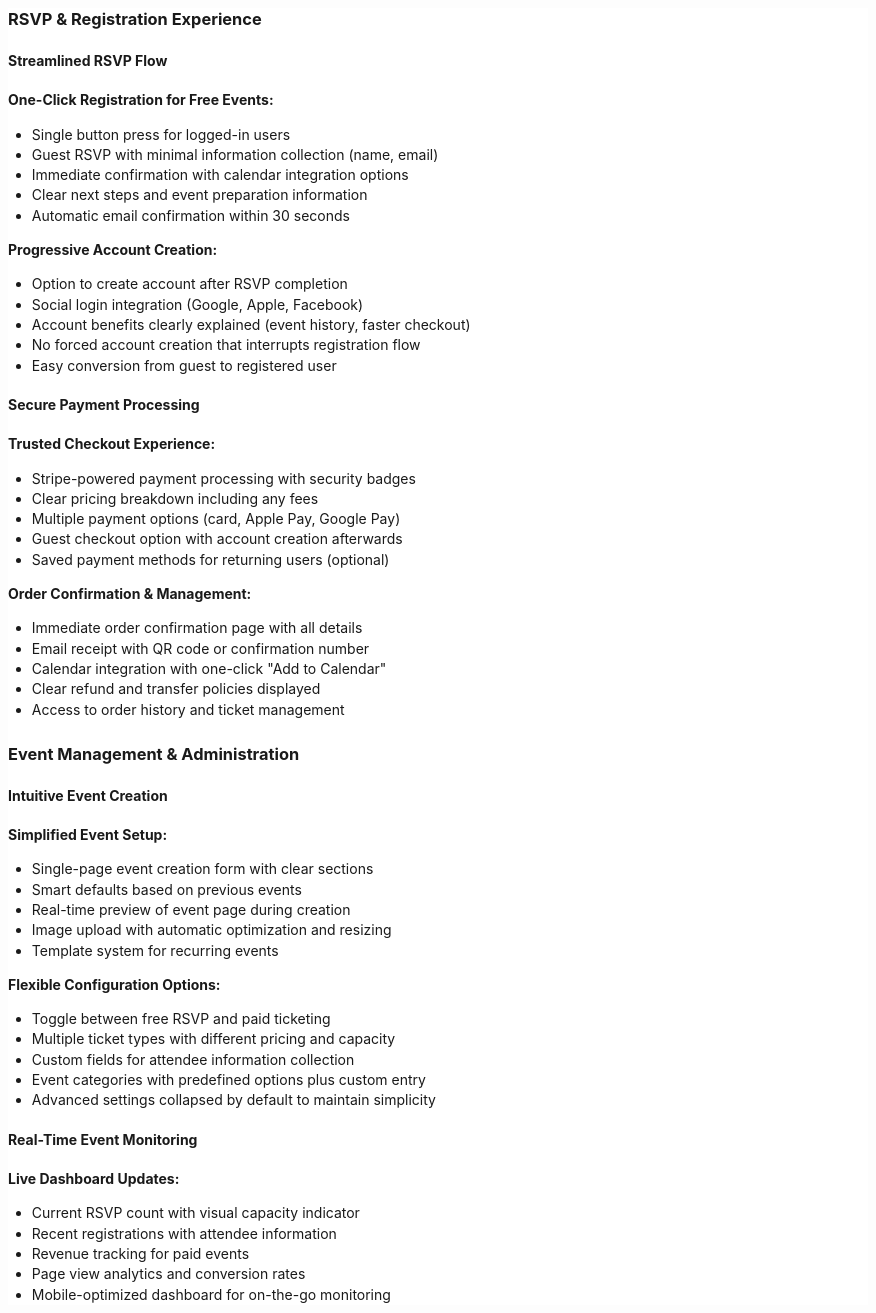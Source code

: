 ### RSVP & Registration Experience

#### Streamlined RSVP Flow
**One-Click Registration for Free Events:**
- Single button press for logged-in users
- Guest RSVP with minimal information collection (name, email)
- Immediate confirmation with calendar integration options
- Clear next steps and event preparation information
- Automatic email confirmation within 30 seconds

**Progressive Account Creation:**
- Option to create account after RSVP completion
- Social login integration (Google, Apple, Facebook)
- Account benefits clearly explained (event history, faster checkout)
- No forced account creation that interrupts registration flow
- Easy conversion from guest to registered user

#### Secure Payment Processing
**Trusted Checkout Experience:**
- Stripe-powered payment processing with security badges
- Clear pricing breakdown including any fees
- Multiple payment options (card, Apple Pay, Google Pay)
- Guest checkout option with account creation afterwards
- Saved payment methods for returning users (optional)

**Order Confirmation & Management:**
- Immediate order confirmation page with all details
- Email receipt with QR code or confirmation number
- Calendar integration with one-click "Add to Calendar"
- Clear refund and transfer policies displayed
- Access to order history and ticket management

### Event Management & Administration

#### Intuitive Event Creation
**Simplified Event Setup:**
- Single-page event creation form with clear sections
- Smart defaults based on previous events
- Real-time preview of event page during creation
- Image upload with automatic optimization and resizing
- Template system for recurring events

**Flexible Configuration Options:**
- Toggle between free RSVP and paid ticketing
- Multiple ticket types with different pricing and capacity
- Custom fields for attendee information collection
- Event categories with predefined options plus custom entry
- Advanced settings collapsed by default to maintain simplicity

#### Real-Time Event Monitoring
**Live Dashboard Updates:**
- Current RSVP count with visual capacity indicator
- Recent registrations with attendee information
- Revenue tracking for paid events
- Page view analytics and conversion rates
- Mobile-optimized dashboard for on-the-go monitoring
